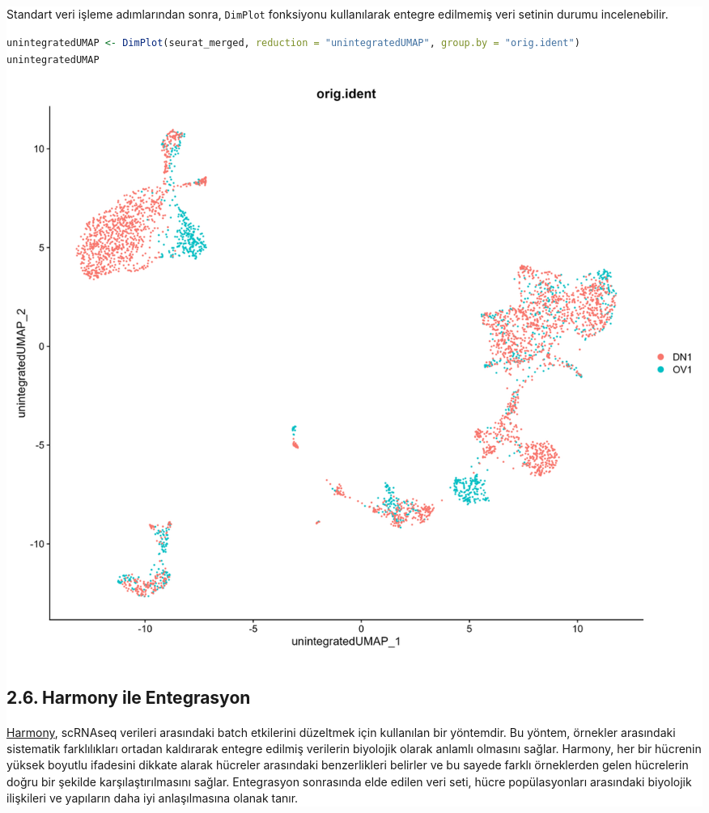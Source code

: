 Standart veri işleme adımlarından sonra, `DimPlot` fonksiyonu kullanılarak entegre edilmemiş veri setinin durumu incelenebilir. 

```R
unintegratedUMAP <- DimPlot(seurat_merged, reduction = "unintegratedUMAP", group.by = "orig.ident")
unintegratedUMAP
```
![unintegratedUMAP](images/unintegratedUMAP.png)

## 2.6. Harmony ile Entegrasyon

[Harmony](https://www.nature.com/articles/s41592-019-0619-0), scRNAseq verileri arasındaki batch etkilerini düzeltmek için kullanılan bir yöntemdir. Bu yöntem, örnekler arasındaki sistematik farklılıkları ortadan kaldırarak entegre edilmiş verilerin biyolojik olarak anlamlı olmasını sağlar. Harmony, her bir hücrenin yüksek boyutlu ifadesini dikkate alarak hücreler arasındaki benzerlikleri belirler ve bu sayede farklı örneklerden gelen hücrelerin doğru bir şekilde karşılaştırılmasını sağlar. Entegrasyon sonrasında elde edilen veri seti, hücre popülasyonları arasındaki biyolojik ilişkileri ve yapıların daha iyi anlaşılmasına olanak tanır.
